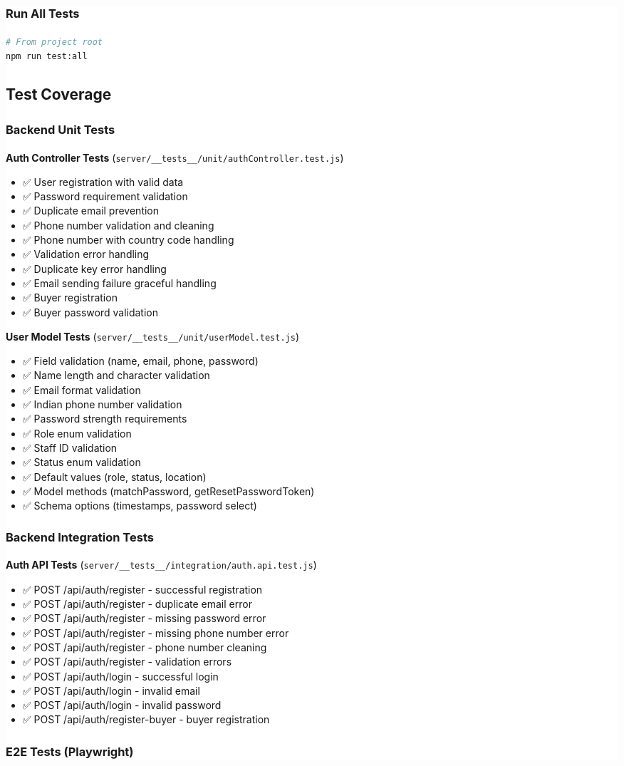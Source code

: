### Run All Tests

```bash
# From project root
npm run test:all
```

## Test Coverage

### Backend Unit Tests

**Auth Controller Tests** (`server/__tests__/unit/authController.test.js`)
- ✅ User registration with valid data
- ✅ Password requirement validation
- ✅ Duplicate email prevention
- ✅ Phone number validation and cleaning
- ✅ Phone number with country code handling
- ✅ Validation error handling
- ✅ Duplicate key error handling
- ✅ Email sending failure graceful handling
- ✅ Buyer registration
- ✅ Buyer password validation

**User Model Tests** (`server/__tests__/unit/userModel.test.js`)
- ✅ Field validation (name, email, phone, password)
- ✅ Name length and character validation
- ✅ Email format validation
- ✅ Indian phone number validation
- ✅ Password strength requirements
- ✅ Role enum validation
- ✅ Staff ID validation
- ✅ Status enum validation
- ✅ Default values (role, status, location)
- ✅ Model methods (matchPassword, getResetPasswordToken)
- ✅ Schema options (timestamps, password select)

### Backend Integration Tests

**Auth API Tests** (`server/__tests__/integration/auth.api.test.js`)
- ✅ POST /api/auth/register - successful registration
- ✅ POST /api/auth/register - duplicate email error
- ✅ POST /api/auth/register - missing password error
- ✅ POST /api/auth/register - missing phone number error
- ✅ POST /api/auth/register - phone number cleaning
- ✅ POST /api/auth/register - validation errors
- ✅ POST /api/auth/login - successful login
- ✅ POST /api/auth/login - invalid email
- ✅ POST /api/auth/login - invalid password
- ✅ POST /api/auth/register-buyer - buyer registration

### E2E Tests (Playwright)
